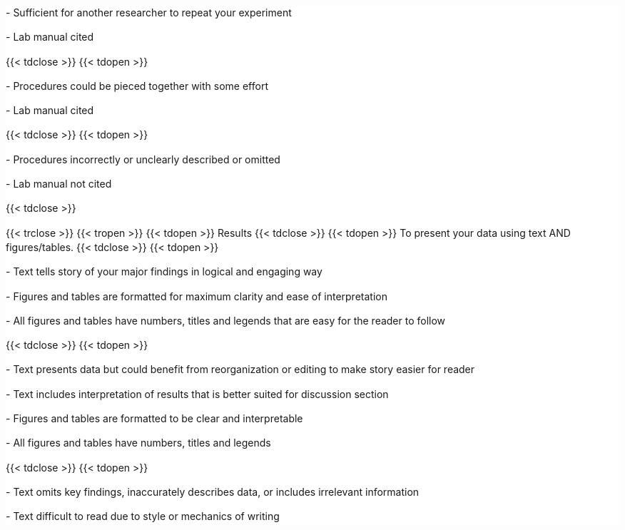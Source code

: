 
\- Sufficient for another researcher to repeat your experiment

\- Lab manual cited


{{< tdclose >}}
{{< tdopen >}}


\- Procedures could be pieced together with some effort

\- Lab manual cited


{{< tdclose >}}
{{< tdopen >}}


\- Procedures incorrectly or unclearly described or omitted

\- Lab manual not cited


{{< tdclose >}}

{{< trclose >}}
{{< tropen >}}
{{< tdopen >}}
Results
{{< tdclose >}}
{{< tdopen >}}
To present your data using text AND figures/tables.
{{< tdclose >}}
{{< tdopen >}}


\- Text tells story of your major findings in logical and engaging way

\- Figures and tables are formatted for maximum clarity and ease of interpretation

\- All figures and tables have numbers, titles and legends that are easy for the reader to follow


{{< tdclose >}}
{{< tdopen >}}


\- Text presents data but could benefit from reorganization or editing to make story easier for reader

\- Text includes interpretation of results that is better suited for discussion section

\- Figures and tables are formatted to be clear and interpretable

\- All figures and tables have numbers, titles and legends


{{< tdclose >}}
{{< tdopen >}}


\- Text omits key findings, inaccurately describes data, or includes irrelevant information

\- Text difficult to read due to style or mechanics of writing
